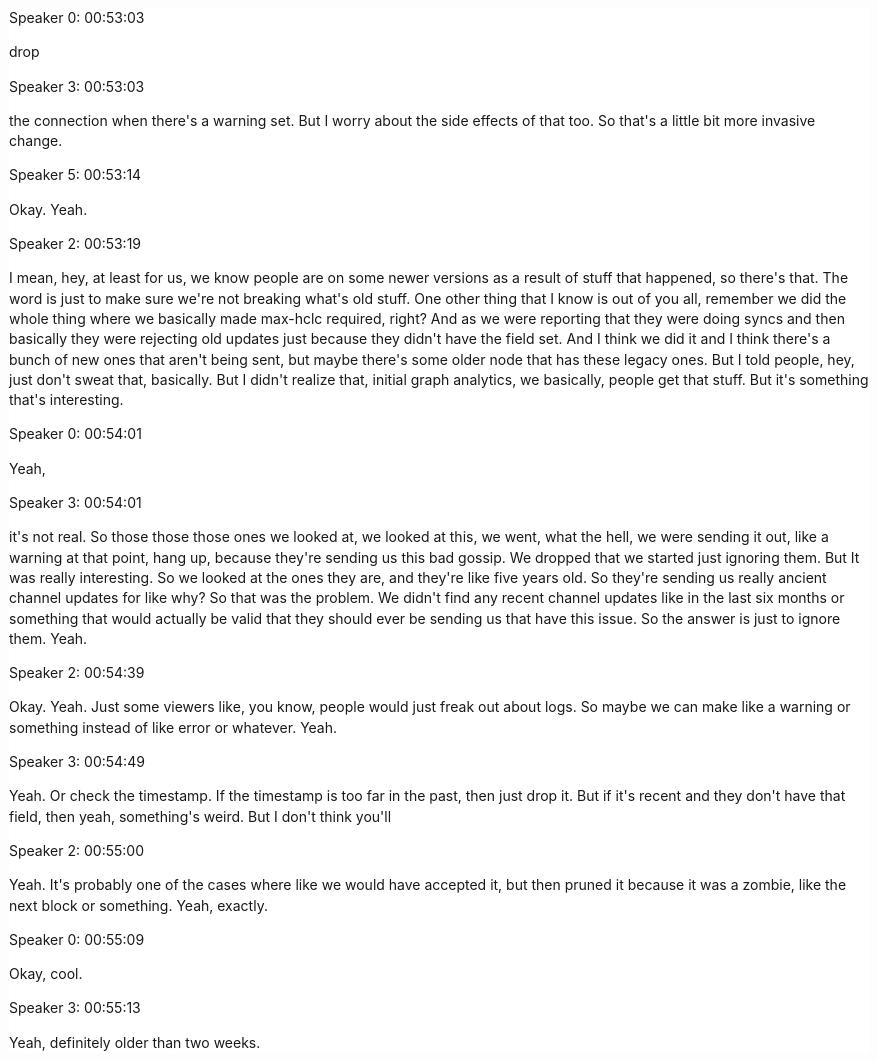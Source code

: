 Speaker 0: 00:53:03

drop

Speaker 3: 00:53:03

the connection when there's a warning set. But I worry about the side effects of that too. So that's a little bit more invasive change.

Speaker 5: 00:53:14

Okay. Yeah.

Speaker 2: 00:53:19

I mean, hey, at least for us, we know people are on some newer versions as a result of stuff that happened, so there's that. The word is just to make sure we're not breaking what's old stuff. One other thing that I know is out of you all, remember we did the whole thing where we basically made max-hclc required, right? And as we were reporting that they were doing syncs and then basically they were rejecting old updates just because they didn't have the field set. And I think we did it and I think there's a bunch of new ones that aren't being sent, but maybe there's some older node that has these legacy ones. But I told people, hey, just don't sweat that, basically. But I didn't realize that, initial graph analytics, we basically, people get that stuff. But it's something that's interesting.

Speaker 0: 00:54:01

Yeah,

Speaker 3: 00:54:01

it's not real. So those those those ones we looked at, we looked at this, we went, what the hell, we were sending it out, like a warning at that point, hang up, because they're sending us this bad gossip. We dropped that we started just ignoring them. But It was really interesting. So we looked at the ones they are, and they're like five years old. So they're sending us really ancient channel updates for like why? So that was the problem. We didn't find any recent channel updates like in the last six months or something that would actually be valid that they should ever be sending us that have this issue. So the answer is just to ignore them. Yeah.

Speaker 2: 00:54:39

Okay. Yeah. Just some viewers like, you know, people would just freak out about logs. So maybe we can make like a warning or something instead of like error or whatever. Yeah.

Speaker 3: 00:54:49

Yeah. Or check the timestamp. If the timestamp is too far in the past, then just drop it. But if it's recent and they don't have that field, then yeah, something's weird. But I don't think you'll

Speaker 2: 00:55:00

Yeah. It's probably one of the cases where like we would have accepted it, but then pruned it because it was a zombie, like the next block or something. Yeah, exactly.

Speaker 0: 00:55:09

Okay, cool.

Speaker 3: 00:55:13

Yeah, definitely older than two weeks.
